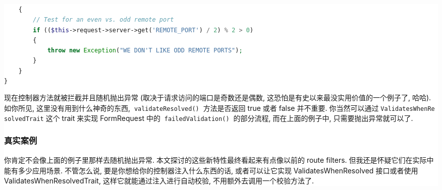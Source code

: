 ```php
    {
        // Test for an even vs. odd remote port
        if (($this->request->server->get('REMOTE_PORT') / 2) % 2 > 0)
        {
            throw new Exception("WE DON'T LIKE ODD REMOTE PORTS");
        }
    }
}
```
现在控制器方法就被拦截并且随机抛出异常 (取决于请求访问的端口是奇数还是偶数, 这恐怕是有史以来最没实用价值的一个例子了, 哈哈).<br />如你所见, 这里没有用到什么神奇的东西,  `validateResolved()`  方法是否返回 true 或者 false 并不重要. 你当然可以通过 `ValidatesWhenResolvedTrait` 这个 trait 来实现 FormRequest 中的  `failedValidation()`  的部分流程, 而在上面的例子中, 只需要抛出异常就可以了.

### 真实案例
你肯定不会像上面的例子里那样去随机抛出异常. 本文探讨的这些新特性最终看起来有点像以前的 route filters. 但我还是怀疑它们在实际中能有多少应用场景. 不管怎么说, 要是你想给你的控制器注入什么东西的话, 或者可以让它实现 ValidatesWhenResolved 接口或者使用 ValidatesWhenResolvedTrait, 这样它就能通过注入进行自动校验, 不用额外去调用一个校验方法了.

## 

##

